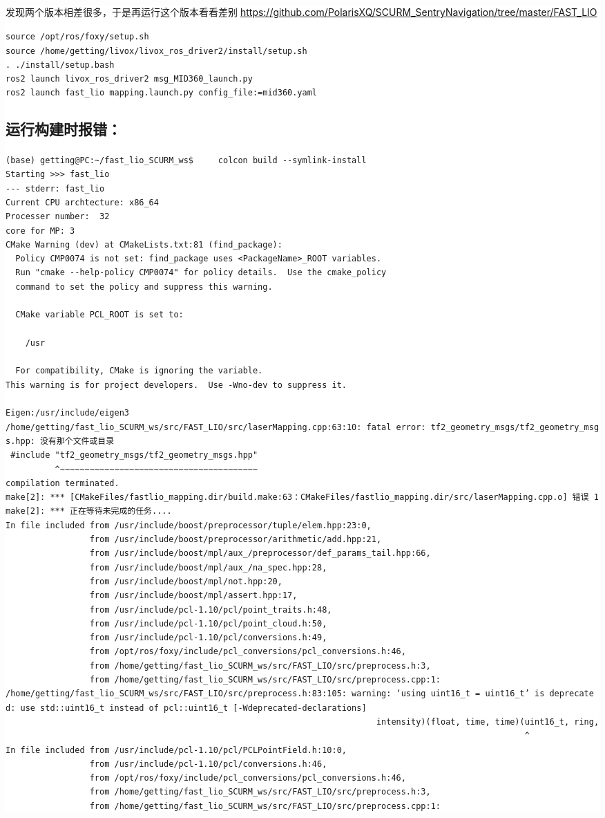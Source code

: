 发现两个版本相差很多，于是再运行这个版本看看差别
https://github.com/PolarisXQ/SCURM_SentryNavigation/tree/master/FAST_LIO


```
source /opt/ros/foxy/setup.sh
source /home/getting/livox/livox_ros_driver2/install/setup.sh
. ./install/setup.bash
ros2 launch livox_ros_driver2 msg_MID360_launch.py
ros2 launch fast_lio mapping.launch.py config_file:=mid360.yaml
```

运行构建时报错：
---
```
(base) getting@PC:~/fast_lio_SCURM_ws$     colcon build --symlink-install
Starting >>> fast_lio
--- stderr: fast_lio                             
Current CPU archtecture: x86_64
Processer number:  32
core for MP: 3
CMake Warning (dev) at CMakeLists.txt:81 (find_package):
  Policy CMP0074 is not set: find_package uses <PackageName>_ROOT variables.
  Run "cmake --help-policy CMP0074" for policy details.  Use the cmake_policy
  command to set the policy and suppress this warning.

  CMake variable PCL_ROOT is set to:

    /usr

  For compatibility, CMake is ignoring the variable.
This warning is for project developers.  Use -Wno-dev to suppress it.

Eigen:/usr/include/eigen3
/home/getting/fast_lio_SCURM_ws/src/FAST_LIO/src/laserMapping.cpp:63:10: fatal error: tf2_geometry_msgs/tf2_geometry_msgs.hpp: 没有那个文件或目录
 #include "tf2_geometry_msgs/tf2_geometry_msgs.hpp"
          ^~~~~~~~~~~~~~~~~~~~~~~~~~~~~~~~~~~~~~~~~
compilation terminated.
make[2]: *** [CMakeFiles/fastlio_mapping.dir/build.make:63：CMakeFiles/fastlio_mapping.dir/src/laserMapping.cpp.o] 错误 1
make[2]: *** 正在等待未完成的任务....
In file included from /usr/include/boost/preprocessor/tuple/elem.hpp:23:0,
                 from /usr/include/boost/preprocessor/arithmetic/add.hpp:21,
                 from /usr/include/boost/mpl/aux_/preprocessor/def_params_tail.hpp:66,
                 from /usr/include/boost/mpl/aux_/na_spec.hpp:28,
                 from /usr/include/boost/mpl/not.hpp:20,
                 from /usr/include/boost/mpl/assert.hpp:17,
                 from /usr/include/pcl-1.10/pcl/point_traits.h:48,
                 from /usr/include/pcl-1.10/pcl/point_cloud.h:50,
                 from /usr/include/pcl-1.10/pcl/conversions.h:49,
                 from /opt/ros/foxy/include/pcl_conversions/pcl_conversions.h:46,
                 from /home/getting/fast_lio_SCURM_ws/src/FAST_LIO/src/preprocess.h:3,
                 from /home/getting/fast_lio_SCURM_ws/src/FAST_LIO/src/preprocess.cpp:1:
/home/getting/fast_lio_SCURM_ws/src/FAST_LIO/src/preprocess.h:83:105: warning: ‘using uint16_t = uint16_t’ is deprecated: use std::uint16_t instead of pcl::uint16_t [-Wdeprecated-declarations]
                                                                           intensity)(float, time, time)(uint16_t, ring,
                                                                                                         ^
In file included from /usr/include/pcl-1.10/pcl/PCLPointField.h:10:0,
                 from /usr/include/pcl-1.10/pcl/conversions.h:46,
                 from /opt/ros/foxy/include/pcl_conversions/pcl_conversions.h:46,
                 from /home/getting/fast_lio_SCURM_ws/src/FAST_LIO/src/preprocess.h:3,
                 from /home/getting/fast_lio_SCURM_ws/src/FAST_LIO/src/preprocess.cpp:1:
```